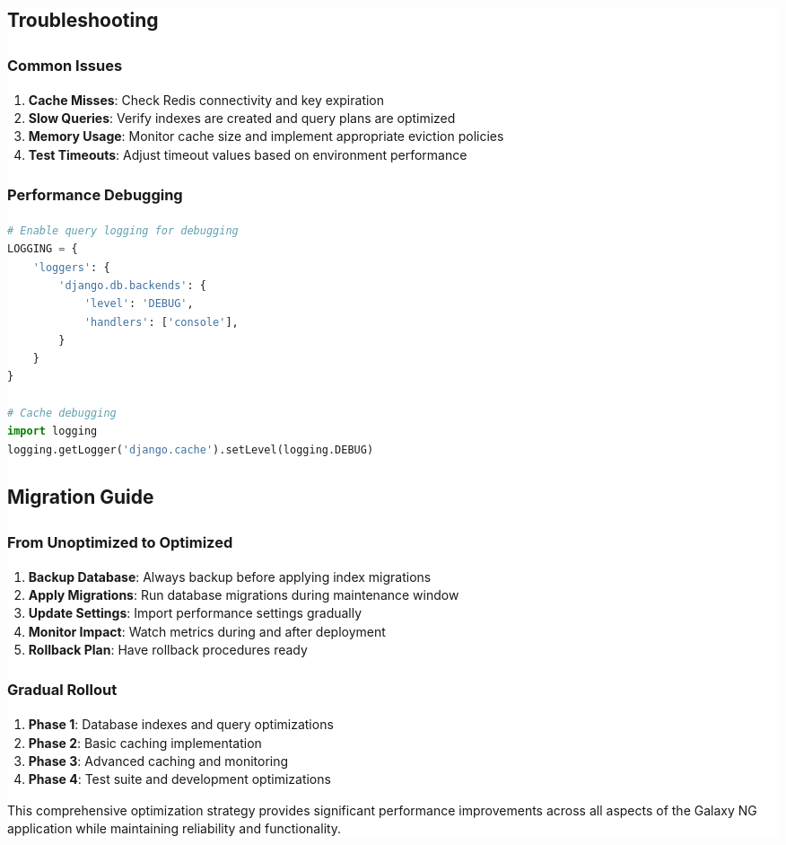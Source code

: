 ## Troubleshooting

### Common Issues

1. **Cache Misses**: Check Redis connectivity and key expiration
2. **Slow Queries**: Verify indexes are created and query plans are optimized
3. **Memory Usage**: Monitor cache size and implement appropriate eviction policies
4. **Test Timeouts**: Adjust timeout values based on environment performance

### Performance Debugging

```python
# Enable query logging for debugging
LOGGING = {
    'loggers': {
        'django.db.backends': {
            'level': 'DEBUG',
            'handlers': ['console'],
        }
    }
}

# Cache debugging
import logging
logging.getLogger('django.cache').setLevel(logging.DEBUG)
```

## Migration Guide

### From Unoptimized to Optimized

1. **Backup Database**: Always backup before applying index migrations
2. **Apply Migrations**: Run database migrations during maintenance window
3. **Update Settings**: Import performance settings gradually
4. **Monitor Impact**: Watch metrics during and after deployment
5. **Rollback Plan**: Have rollback procedures ready

### Gradual Rollout

1. **Phase 1**: Database indexes and query optimizations
2. **Phase 2**: Basic caching implementation
3. **Phase 3**: Advanced caching and monitoring
4. **Phase 4**: Test suite and development optimizations

This comprehensive optimization strategy provides significant performance improvements across all aspects of the Galaxy NG application while maintaining reliability and functionality.
